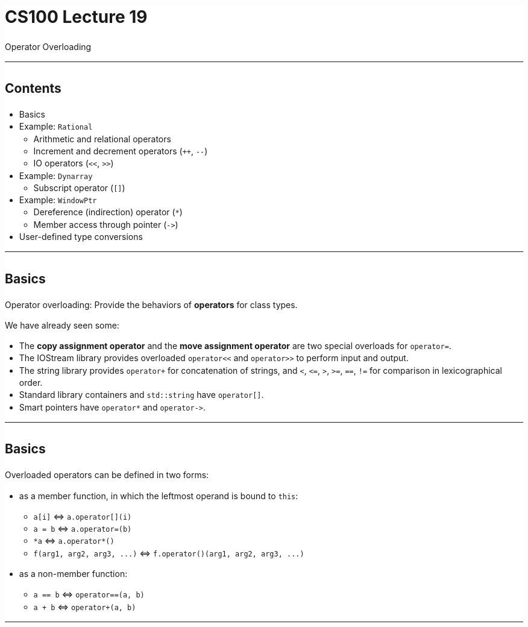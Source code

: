 # CS100 Lecture 19

Operator Overloading

---

## Contents

- Basics
- Example: `Rational`
  - Arithmetic and relational operators
  - Increment and decrement operators (`++`, `--`)
  - IO operators (`<<`, `>>`)
- Example: `Dynarray`
  - Subscript operator (`[]`)
- Example: `WindowPtr`
  - Dereference (indirection) operator (`*`)
  - Member access through pointer (`->`)
- User-defined type conversions

---

## Basics

Operator overloading: Provide the behaviors of **operators** for class types.

We have already seen some:

- The **copy assignment operator** and the **move assignment operator** are two special overloads for `operator=`.
- The IOStream library provides overloaded `operator<<` and `operator>>` to perform input and output.
- The string library provides `operator+` for concatenation of strings, and `<`, `<=`, `>`, `>=`, `==`, `!=` for comparison in lexicographical order.
- Standard library containers and `std::string` have `operator[]`.
- Smart pointers have `operator*` and `operator->`.

---

## Basics

Overloaded operators can be defined in two forms:

- as a member function, in which the leftmost operand is bound to `this`:
  
  - `a[i]` $\Leftrightarrow$ `a.operator[](i)`
  - `a = b` $\Leftrightarrow$ `a.operator=(b)`
  - `*a` $\Leftrightarrow$ `a.operator*()`
  - `f(arg1, arg2, arg3, ...)` $\Leftrightarrow$ `f.operator()(arg1, arg2, arg3, ...)`

- as a non-member function:
  
  - `a == b` $\Leftrightarrow$ `operator==(a, b)`
  - `a + b` $\Leftrightarrow$ `operator+(a, b)`

---